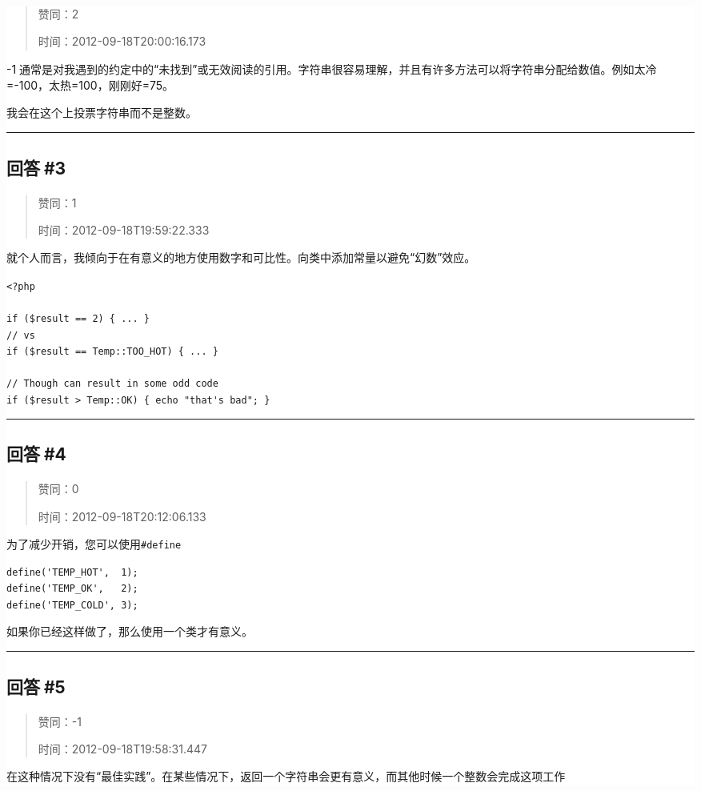 > 赞同：2
> 
> 时间：2012-09-18T20:00:16.173

-1 通常是对我遇到的约定中的“未找到”或无效阅读的引用。字符串很容易理解，并且有许多方法可以将字符串分配给数值。例如太冷=-100，太热=100，刚刚好=75。

我会在这个上投票字符串而不是整数。

* * *

## 回答 #3

> 赞同：1
> 
> 时间：2012-09-18T19:59:22.333

就个人而言，我倾向于在有意义的地方使用数字和可比性。向类中添加常量以避免“幻数”效应。

```
<?php

if ($result == 2) { ... }
// vs 
if ($result == Temp::TOO_HOT) { ... }

// Though can result in some odd code
if ($result > Temp::OK) { echo "that's bad"; } 
```

* * *

## 回答 #4

> 赞同：0
> 
> 时间：2012-09-18T20:12:06.133

为了减少开销，您可以使用`#define`

```
define('TEMP_HOT',  1);
define('TEMP_OK',   2);
define('TEMP_COLD', 3); 
```

如果你已经这样做了，那么使用一个类才有意义。

* * *

## 回答 #5

> 赞同：-1
> 
> 时间：2012-09-18T19:58:31.447

在这种情况下没有“最佳实践”。在某些情况下，返回一个字符串会更有意义，而其他时候一个整数会完成这项工作

